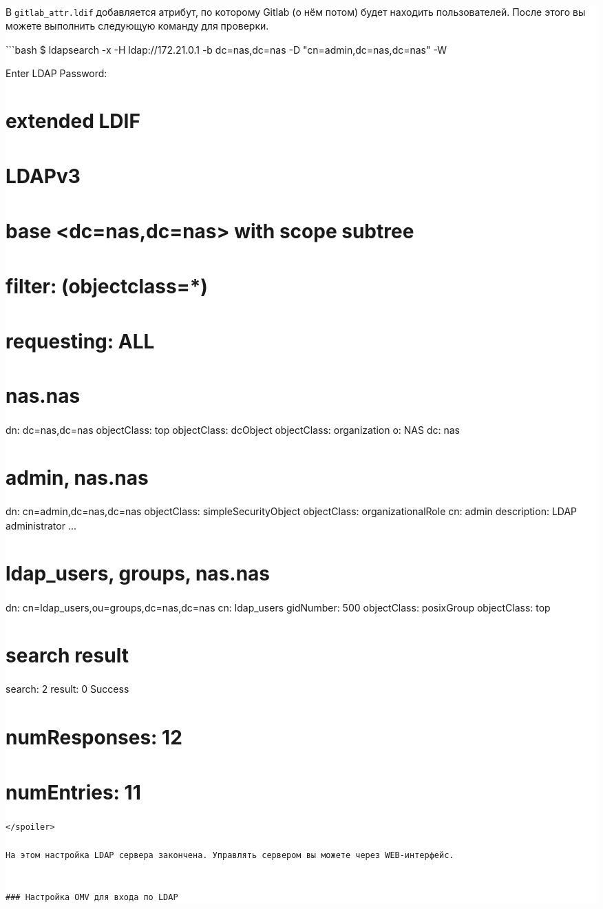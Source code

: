 В `gitlab_attr.ldif` добавляется атрибут, по которому Gitlab (о нём потом) будет находить пользователей.
После этого вы можете выполнить следующую команду для проверки.

<spoiler title="Проверка работоспособности LDAP сервера">
```bash
$ ldapsearch -x -H ldap://172.21.0.1 -b dc=nas,dc=nas -D "cn=admin,dc=nas,dc=nas" -W

Enter LDAP Password: 
# extended LDIF
#
# LDAPv3
# base <dc=nas,dc=nas> with scope subtree
# filter: (objectclass=*)
# requesting: ALL
#

# nas.nas
dn: dc=nas,dc=nas
objectClass: top
objectClass: dcObject
objectClass: organization
o: NAS
dc: nas

# admin, nas.nas
dn: cn=admin,dc=nas,dc=nas
objectClass: simpleSecurityObject
objectClass: organizationalRole
cn: admin
description: LDAP administrator
...

# ldap_users, groups, nas.nas
dn: cn=ldap_users,ou=groups,dc=nas,dc=nas
cn: ldap_users
gidNumber: 500
objectClass: posixGroup
objectClass: top

# search result
search: 2
result: 0 Success

# numResponses: 12
# numEntries: 11
```
</spoiler>

На этом настройка LDAP сервера закончена. Управлять сервером вы можете через WEB-интерфейс.


### Настройка OMV для входа по LDAP
